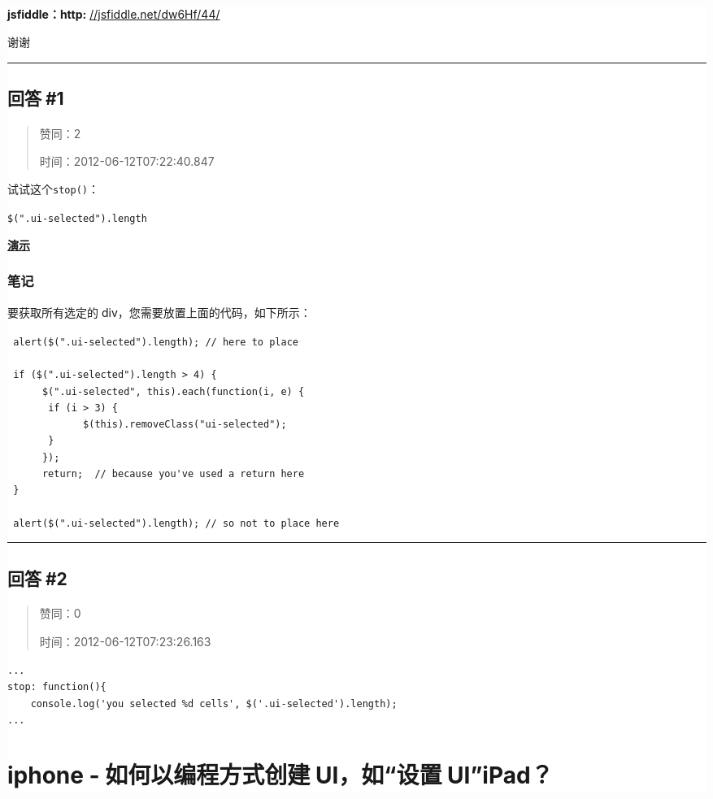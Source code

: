 
**jsfiddle：http:** [//jsfiddle.net/dw6Hf/44/](http://jsfiddle.net/dw6Hf/44/)

谢谢

* * *

## 回答 #1

> 赞同：2
> 
> 时间：2012-06-12T07:22:40.847

试试这个`stop()`：

```
$(".ui-selected").length 
```

**[演示](http://jsfiddle.net/dw6Hf/46/)**

### 笔记

要获取所有选定的 div，您需要放置上面的代码，如下所示：

```
 alert($(".ui-selected").length); // here to place

 if ($(".ui-selected").length > 4) {
      $(".ui-selected", this).each(function(i, e) {
       if (i > 3) {
             $(this).removeClass("ui-selected");
       }
      });
      return;  // because you've used a return here
 }

 alert($(".ui-selected").length); // so not to place here 
```

* * *

## 回答 #2

> 赞同：0
> 
> 时间：2012-06-12T07:23:26.163

```
...
stop: function(){
    console.log('you selected %d cells', $('.ui-selected').length);
... 
```

# iphone - 如何以编程方式创建 UI，如“设置 UI”iPad？
